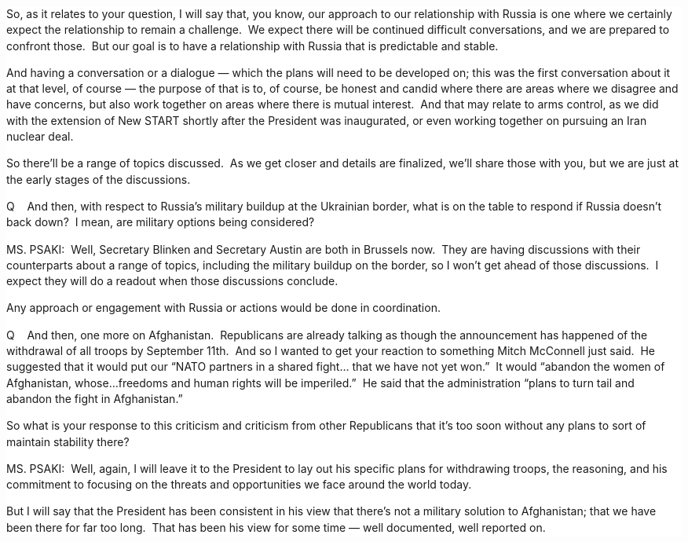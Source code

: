 So, as it relates to your question, I will say that, you know, our
approach to our relationship with Russia is one where we certainly
expect the relationship to remain a challenge.  We expect there will be
continued difficult conversations, and we are prepared to confront
those.  But our goal is to have a relationship with Russia that is
predictable and stable.

And having a conversation or a dialogue — which the plans will need to
be developed on; this was the first conversation about it at that level,
of course — the purpose of that is to, of course, be honest and candid
where there are areas where we disagree and have concerns, but also work
together on areas where there is mutual interest.  And that may relate
to arms control, as we did with the extension of New START shortly after
the President was inaugurated, or even working together on pursuing an
Iran nuclear deal.

So there’ll be a range of topics discussed.  As we get closer and
details are finalized, we’ll share those with you, but we are just at
the early stages of the discussions.

Q    And then, with respect to Russia’s military buildup at the
Ukrainian border, what is on the table to respond if Russia doesn’t back
down?  I mean, are military options being considered?

MS. PSAKI:  Well, Secretary Blinken and Secretary Austin are both in
Brussels now.  They are having discussions with their counterparts about
a range of topics, including the military buildup on the border, so I
won’t get ahead of those discussions.  I expect they will do a readout
when those discussions conclude.

Any approach or engagement with Russia or actions would be done in
coordination.

Q    And then, one more on Afghanistan.  Republicans are already talking
as though the announcement has happened of the withdrawal of all troops
by September 11th.  And so I wanted to get your reaction to something
Mitch McConnell just said.  He suggested that it would put our “NATO
partners in a shared fight… that we have not yet won.”  It would
“abandon the women of Afghanistan, whose…freedoms and human rights will
be imperiled.”  He said that the administration “plans to turn tail and
abandon the fight in Afghanistan.”

So what is your response to this criticism and criticism from other
Republicans that it’s too soon without any plans to sort of maintain
stability there?

MS. PSAKI:  Well, again, I will leave it to the President to lay out his
specific plans for withdrawing troops, the reasoning, and his commitment
to focusing on the threats and opportunities we face around the world
today.

But I will say that the President has been consistent in his view that
there’s not a military solution to Afghanistan; that we have been there
for far too long.  That has been his view for some time — well
documented, well reported on. 
